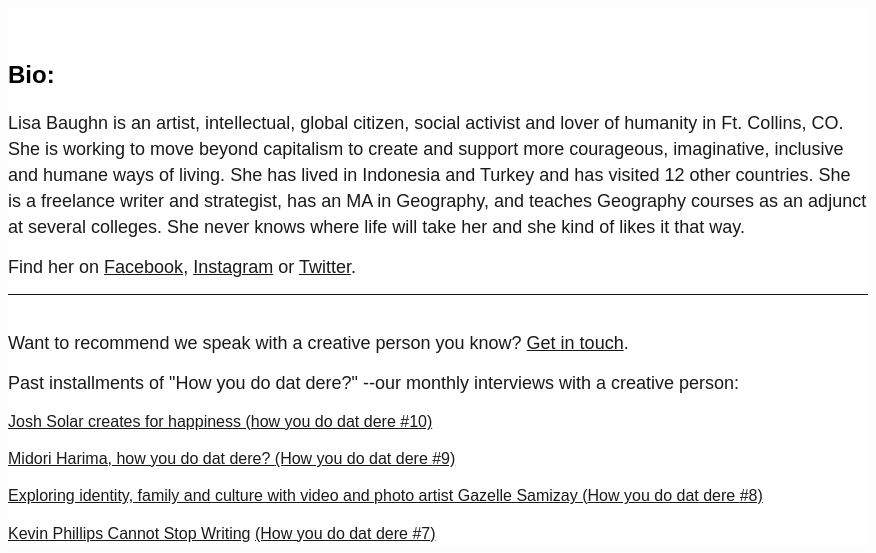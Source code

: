 <p>&nbsp;</p>

<h2><strong><span style="color:#000000;"><span style="font-size: 24px;"><span style="font-family: century gothic,applegothic,apple gothic,sans-serif;">Bio: </span></span></span></strong></h2>

<p><span style="font-size:18px;"><span style="font-family: century gothic,applegothic,apple gothic,sans-serif;">Lisa Baughn is an artist, intellectual, global citizen, social activist and lover of humanity in Ft. Collins, CO. She is working to move beyond capitalism to create and support more courageous, imaginative, inclusive and humane ways of living. She has lived in Indonesia and Turkey and has visited 12 other countries. She is a freelance writer and strategist, has an MA in Geography, and teaches Geography courses as an adjunct at several colleges. She never knows where life will take her and she kind of likes it that way. </span></span></p>

<p><span style="font-size:18px;"><span style="font-family: century gothic,applegothic,apple gothic,sans-serif;">Find her on <a href="https://www.facebook.com/lisa.baughn.92" target="_blank">Facebook</a>, <a href="https://www.instagram.com/lisa_baughn/" target="_blank">Instagram</a> or <a href="http://www.twitter.com/lisa_baughn" target="_blank">Twitter</a>.</span></span></p>

<hr/>
<p><br/>
<span style="font-size:18px;"><span style="font-family: century gothic,applegothic,apple gothic,sans-serif;">Want to recommend we speak with a creative person you know? <a href="http://www.willowpaule.com/contact" target="_blank">Get in touch</a>. </span></span></p>

<p><span style="font-size:18px;"><span style="font-family: century gothic,applegothic,apple gothic,sans-serif;">Past installments of &quot;How you do dat dere?&quot; --our monthly interviews with a creative person: </span></span></p>

<p class="blog-color1 blog-font1"><span style="font-size:16px;"><span style="font-family: century gothic,applegothic,apple gothic,sans-serif;"><a href="http://www.willowpaule.com/blog/2015/11/how-you-do-dat-dere-josh-solar">Josh Solar creates for happiness (how you do dat dere #10)</a></span></span></p>

<p class="blog-color1 blog-font1"><a href="http://www.willowpaule.com/blog/2015/10/midori-harima" target="_blank"><span style="font-size:16px;"><span style="font-family: century gothic,applegothic,apple gothic,sans-serif;">Midori Harima, how you do dat dere? </span></span></a><span style="font-family:century gothic,applegothic,apple gothic,sans-serif;"><span style="font-size:16px;"><a href="http://www.willowpaule.com/blog/2015/5/the-art-of-crafting-comfortable-versitile-clothing-an-interview-with-rose-gerstner" target="_blank">(How you do dat dere </a><a href="http://www.willowpaule.com/blog/2015/9/exploring-identity-family-and-culture-with-video-and-photo-artist-gazelle-samizay" target="_blank">#9)</a></span></span></p>

<p class="blog-color1 blog-font1"><span style="font-family:century gothic,applegothic,apple gothic,sans-serif;"><span style="font-size:16px;"><a href="http://www.willowpaule.com/blog/2015/9/exploring-identity-family-and-culture-with-video-and-photo-artist-gazelle-samizay" target="_blank">Exploring identity, family and culture with video and photo artist Gazelle Samizay (</a><a href="http://www.willowpaule.com/blog/2015/5/the-art-of-crafting-comfortable-versitile-clothing-an-interview-with-rose-gerstner" target="_blank">How you do dat dere </a><a href="http://www.willowpaule.com/blog/2015/9/exploring-identity-family-and-culture-with-video-and-photo-artist-gazelle-samizay" target="_blank">#8)</a></span></span></p>

<p style="margin-bottom: 0in;"><span style="font-family:century gothic,applegothic,apple gothic,sans-serif;"><span style="font-size:16px;"><a href="http://www.willowpaule.com/blog/2015/8/kevin-phillips-cannot-stop-writing" target="_blank">Kevin Phillips Cannot Stop Writing</a> <a href="http://www.willowpaule.com/blog/2015/5/the-art-of-crafting-comfortable-versitile-clothing-an-interview-with-rose-gerstner" target="_blank">(How you do dat dere #7)</a></span></span></p>
